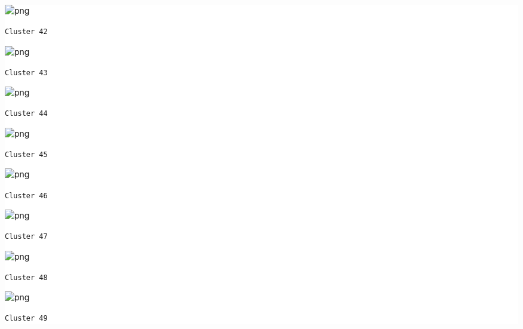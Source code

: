 

    
![png](https://github.com/fendao/imgs/blob/main/ml第九章/output_164_83.png)
    


    Cluster 42



    
![png](https://github.com/fendao/imgs/blob/main/ml第九章/output_164_85.png)
    


    Cluster 43



    
![png](https://github.com/fendao/imgs/blob/main/ml第九章/output_164_87.png)
    


    Cluster 44



    
![png](https://github.com/fendao/imgs/blob/main/ml第九章/output_164_89.png)
    


    Cluster 45



    
![png](https://github.com/fendao/imgs/blob/main/ml第九章/output_164_91.png)
    


    Cluster 46



    
![png](https://github.com/fendao/imgs/blob/main/ml第九章/output_164_93.png)
    


    Cluster 47



    
![png](https://github.com/fendao/imgs/blob/main/ml第九章/output_164_95.png)
    


    Cluster 48



    
![png](https://github.com/fendao/imgs/blob/main/ml第九章/output_164_97.png)
    


    Cluster 49
